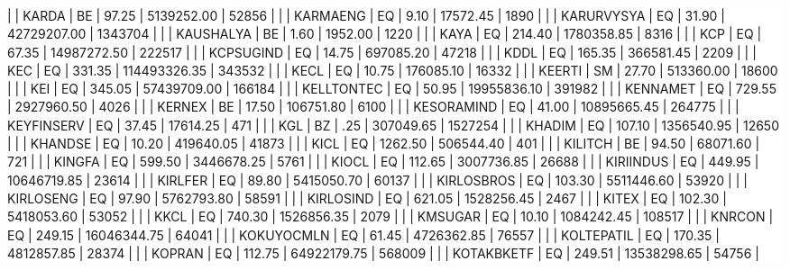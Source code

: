 |  | KARDA | BE | 97.25 | 5139252.00 | 52856 |
|  | KARMAENG | EQ | 9.10 | 17572.45 | 1890 |
|  | KARURVYSYA | EQ | 31.90 | 42729207.00 | 1343704 |
|  | KAUSHALYA | BE | 1.60 | 1952.00 | 1220 |
|  | KAYA | EQ | 214.40 | 1780358.85 | 8316 |
|  | KCP | EQ | 67.35 | 14987272.50 | 222517 |
|  | KCPSUGIND | EQ | 14.75 | 697085.20 | 47218 |
|  | KDDL | EQ | 165.35 | 366581.45 | 2209 |
|  | KEC | EQ | 331.35 | 114493326.35 | 343532 |
|  | KECL | EQ | 10.75 | 176085.10 | 16332 |
|  | KEERTI | SM | 27.70 | 513360.00 | 18600 |
|  | KEI | EQ | 345.05 | 57439709.00 | 166184 |
|  | KELLTONTEC | EQ | 50.95 | 19955836.10 | 391982 |
|  | KENNAMET | EQ | 729.55 | 2927960.50 | 4026 |
|  | KERNEX | BE | 17.50 | 106751.80 | 6100 |
|  | KESORAMIND | EQ | 41.00 | 10895665.45 | 264775 |
|  | KEYFINSERV | EQ | 37.45 | 17614.25 | 471 |
|  | KGL | BZ | .25 | 307049.65 | 1527254 |
|  | KHADIM | EQ | 107.10 | 1356540.95 | 12650 |
|  | KHANDSE | EQ | 10.20 | 419640.05 | 41873 |
|  | KICL | EQ | 1262.50 | 506544.40 | 401 |
|  | KILITCH | BE | 94.50 | 68071.60 | 721 |
|  | KINGFA | EQ | 599.50 | 3446678.25 | 5761 |
|  | KIOCL | EQ | 112.65 | 3007736.85 | 26688 |
|  | KIRIINDUS | EQ | 449.95 | 10646719.85 | 23614 |
|  | KIRLFER | EQ | 89.80 | 5415050.70 | 60137 |
|  | KIRLOSBROS | EQ | 103.30 | 5511446.60 | 53920 |
|  | KIRLOSENG | EQ | 97.90 | 5762793.80 | 58591 |
|  | KIRLOSIND | EQ | 621.05 | 1528256.45 | 2467 |
|  | KITEX | EQ | 102.30 | 5418053.60 | 53052 |
|  | KKCL | EQ | 740.30 | 1526856.35 | 2079 |
|  | KMSUGAR | EQ | 10.10 | 1084242.45 | 108517 |
|  | KNRCON | EQ | 249.15 | 16046344.75 | 64041 |
|  | KOKUYOCMLN | EQ | 61.45 | 4726362.85 | 76557 |
|  | KOLTEPATIL | EQ | 170.35 | 4812857.85 | 28374 |
|  | KOPRAN | EQ | 112.75 | 64922179.75 | 568009 |
|  | KOTAKBKETF | EQ | 249.51 | 13538298.65 | 54756 |
